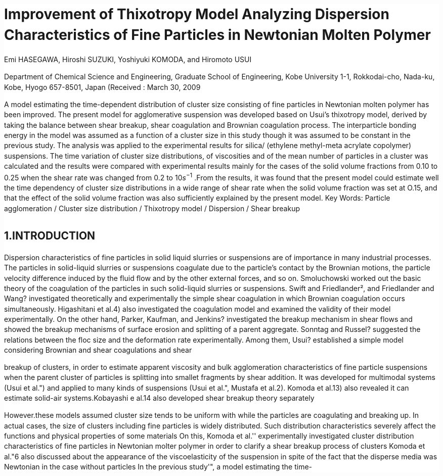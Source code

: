 # Improvement of Thixotropy Model Analyzing Dispersion Characteristics of Fine Particles in Newtonian Molten Polymer

Emi HASEGAWA, Hiroshi SUZUKI, Yoshiyuki KOMODA, and Hiromoto USUI

Department of Chemical Science and Engineering, Graduate School of Engineering, Kobe University 1-1, Rokkodai-cho, Nada-ku, Kobe, Hyogo 657-8501, Japan (Received : March 30, 2009

A model estimating the time-dependent distribution of cluster size consisting of fine particles in Newtonian molten polymer has been improved. The present model for agglomerative suspension was developed based on Usui’s thixotropy model, derived by taking the balance between shear breakup, shear coagulation and Brownian coagulation process. The interparticle bonding energy in the model was assumed as a function of a cluster size in this study though it was assumed to be constant in the previous study. The analysis was applied to the experimental results for silica/ (ethylene methyl-meta acrylate copolymer) suspensions. The time variation of cluster size distributions, of viscosities and of the mean number of particles in a cluster was calculated and the results were compared with experimental results mainly for the cases of the solid volume fractions from 0.10 to 0.25 when the shear rate was changed from 0.2 to $10s^{-1}$ .From the results, it was found that the present model could estimate well the time dependency of cluster size distributions in a wide range of shear rate when the solid volume fraction was set at O.15, and that the effect of the solid volume fraction was also sufficiently explained by the present model. Key Words: Particle agglomeration / Cluster size distribution / Thixotropy model / Dispersion / Shear breakup

## 1.INTRODUCTION

Dispersion characteristics of fine particles in solid liquid slurries or suspensions are of importance in many industrial processes. The particles in solid-liquid slurries or suspensions coagulate due to the particle’s contact by the Brownian motions, the particle velocity difference induced by the fluid flow and by the other external forces, and so on. Smoluchowski worked out the basic theory of the coagulation of the particles in such solid-liquid slurries or suspensions. Swift and Friedlander², and Friedlander and Wang? investigated theoretically and experimentally the simple shear coagulation in which Brownian coagulation occurs simultaneously. Higashitani et al.4) also investigated the coagulation model and examined the validity of their model experimentally. On the other hand, Parker, Kaufman, and Jenkins? investigated the breakup mechanism in shear flows and showed the breakup mechanisms of surface erosion and splitting of a parent aggregate. Sonntag and Russel? suggested the relations between the floc size and the deformation rate experimentally. Among them, Usui? established a simple model considering Brownian and shear coagulations and shear

breakup of clusters, in order to estimate apparent viscosity and bulk agglomeration characteristics of fine particle suspensions when the parent cluster of particles is splitting into smallet fragments by shear addition. It was developed for multimodal systems (Usui et al.") and applied to many kinds of suspensions (Usui et al.", Mustafa et al.2). Komoda et al.13) also revealed it can estimate solid-air systems.Kobayashi e al.14 also developed shear breakup theory separately

However.these models assumed cluster size tends to be uniform with while the particles are coagulating and breaking up. In actual cases, the size of clusters including fine particles is widely distributed. Such distribution characteristics severely affect the functions and physical properties of some materials On this, Komoda et al.'' experimentally investigated cluster distribution characteristics of fine particles in Newtonian molter polymer in order to clarify a shear breakup process of clusters Komoda et al."6 also discussed about the appearance of the viscoelasticity of the suspension in spite of the fact that the disperse media was Newtonian in the case without particles In the previous study'", a model estimating the time-

